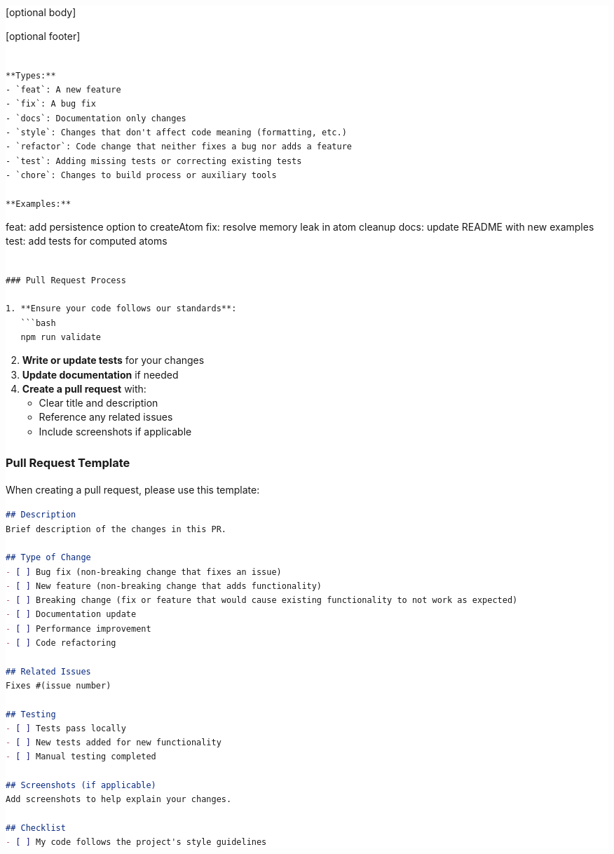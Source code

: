 [optional body]

[optional footer]
```

**Types:**
- `feat`: A new feature
- `fix`: A bug fix
- `docs`: Documentation only changes
- `style`: Changes that don't affect code meaning (formatting, etc.)
- `refactor`: Code change that neither fixes a bug nor adds a feature
- `test`: Adding missing tests or correcting existing tests
- `chore`: Changes to build process or auxiliary tools

**Examples:**
```
feat: add persistence option to createAtom
fix: resolve memory leak in atom cleanup
docs: update README with new examples
test: add tests for computed atoms
```

### Pull Request Process

1. **Ensure your code follows our standards**:
   ```bash
   npm run validate
   ```

2. **Write or update tests** for your changes
3. **Update documentation** if needed
4. **Create a pull request** with:
   - Clear title and description
   - Reference any related issues
   - Include screenshots if applicable

### Pull Request Template

When creating a pull request, please use this template:

```markdown
## Description
Brief description of the changes in this PR.

## Type of Change
- [ ] Bug fix (non-breaking change that fixes an issue)
- [ ] New feature (non-breaking change that adds functionality)
- [ ] Breaking change (fix or feature that would cause existing functionality to not work as expected)
- [ ] Documentation update
- [ ] Performance improvement
- [ ] Code refactoring

## Related Issues
Fixes #(issue number)

## Testing
- [ ] Tests pass locally
- [ ] New tests added for new functionality
- [ ] Manual testing completed

## Screenshots (if applicable)
Add screenshots to help explain your changes.

## Checklist
- [ ] My code follows the project's style guidelines
```